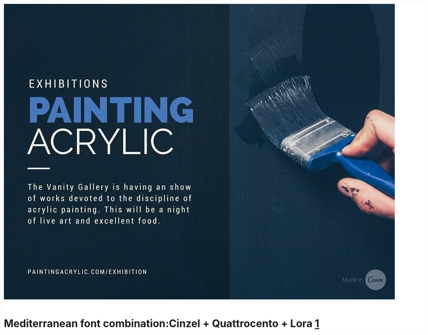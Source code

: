 ![alt text](Exhibitiontb800x0.jpg)

## Mediterranean font combination:Cinzel + Quattrocento + Lora [1]


[1]: <https://www.canva.com/learn/the-ultimate-guide-to-font-pairing/>
[2]: <https://www.canva.com/learn/canva-for-work-brand-fonts/>
[3]: <https://www.canva.com/create/resumes/>
[4]: <https://www.canva.com/learn/best-free-fonts/>
[5]: <https://www.canva.com/learn/the-ultimate-guide-to-font-pairing/>
[6]: <https://www.canva.com/learn/how-to-customize-fonts-to-improve-your-designs/>
[7]: <https://www.canva.com/learn/best-bold-fonts/>
[8]: <https://www.canva.com/learn/modern-fonts/>
[9]: <https://www.canva.com/learn/calligraphy-fonts/>
[10]: <https://www.canva.com/learn/minimalist-font/>
[11]: <https://eleganceandenchantment.com/classic-font-pairings/>
[12]: <https://www.firtherdesignco.com/blog/24-of-the-best-canva-font-pairings-to-uplevel-your-brand>
[13]: <https://www.eyesavvydesign.com/blog/20-free-font-pairings-for-your-brand>
[14]: <https://motionstamp.com/blogs/news/best-canva-font-pairings>